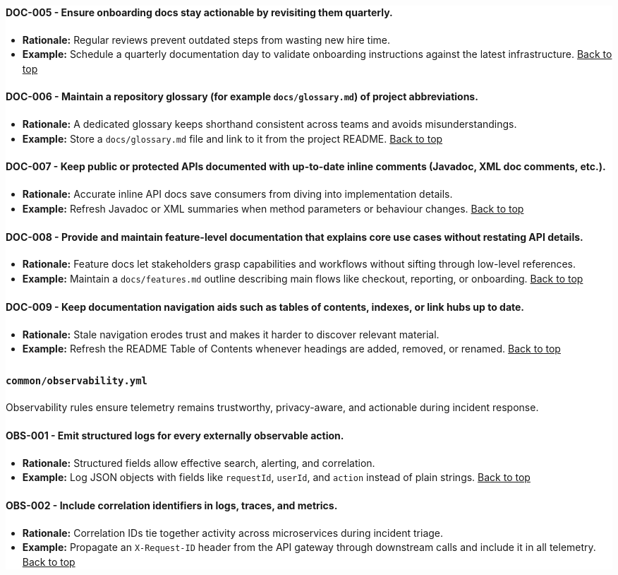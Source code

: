 #### DOC-005 - Ensure onboarding docs stay actionable by revisiting them quarterly.
- **Rationale:** Regular reviews prevent outdated steps from wasting new hire time.
- **Example:** Schedule a quarterly documentation day to validate onboarding instructions against the latest infrastructure.
[Back to top](#top)

#### DOC-006 - Maintain a repository glossary (for example `docs/glossary.md`) of project abbreviations.
- **Rationale:** A dedicated glossary keeps shorthand consistent across teams and avoids misunderstandings.
- **Example:** Store a `docs/glossary.md` file and link to it from the project README.
[Back to top](#top)

#### DOC-007 - Keep public or protected APIs documented with up-to-date inline comments (Javadoc, XML doc comments, etc.).
- **Rationale:** Accurate inline API docs save consumers from diving into implementation details.
- **Example:** Refresh Javadoc or XML summaries when method parameters or behaviour changes.
[Back to top](#top)

#### DOC-008 - Provide and maintain feature-level documentation that explains core use cases without restating API details.
- **Rationale:** Feature docs let stakeholders grasp capabilities and workflows without sifting through low-level references.
- **Example:** Maintain a `docs/features.md` outline describing main flows like checkout, reporting, or onboarding.
[Back to top](#top)

#### DOC-009 - Keep documentation navigation aids such as tables of contents, indexes, or link hubs up to date.
- **Rationale:** Stale navigation erodes trust and makes it harder to discover relevant material.
- **Example:** Refresh the README Table of Contents whenever headings are added, removed, or renamed.
[Back to top](#top)

### `common/observability.yml`
Observability rules ensure telemetry remains trustworthy, privacy-aware, and actionable during incident response.

#### OBS-001 - Emit structured logs for every externally observable action.
- **Rationale:** Structured fields allow effective search, alerting, and correlation.
- **Example:** Log JSON objects with fields like `requestId`, `userId`, and `action` instead of plain strings.
[Back to top](#top)

#### OBS-002 - Include correlation identifiers in logs, traces, and metrics.
- **Rationale:** Correlation IDs tie together activity across microservices during incident triage.
- **Example:** Propagate an `X-Request-ID` header from the API gateway through downstream calls and include it in all telemetry.
[Back to top](#top)
